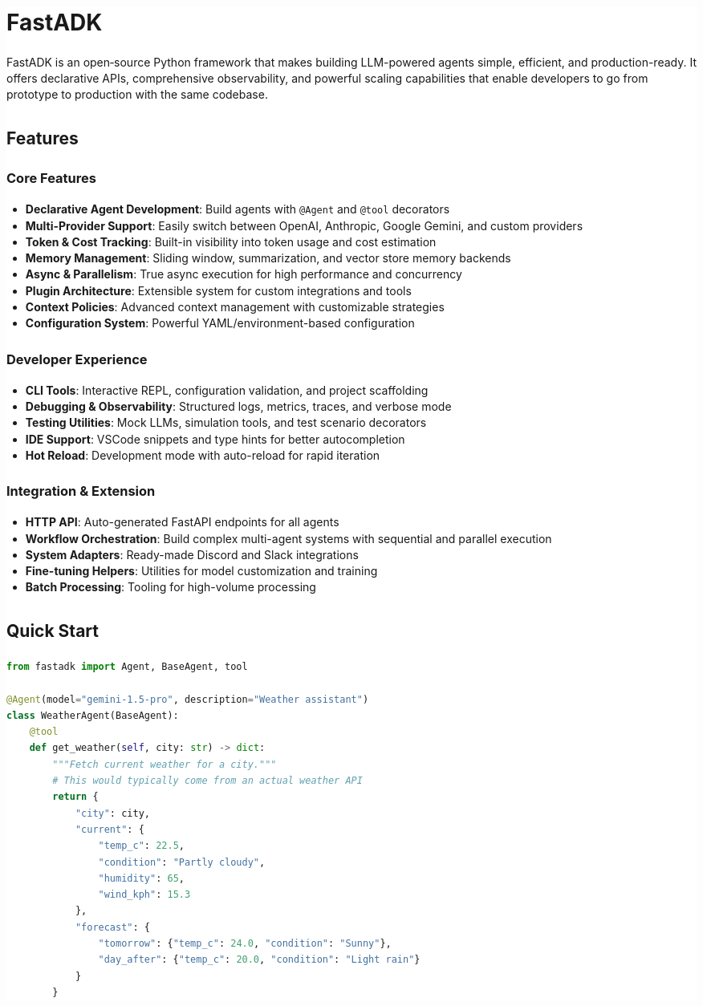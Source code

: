 # FastADK

FastADK is an open‑source Python framework that makes building LLM-powered agents simple, efficient, and production-ready. It offers declarative APIs, comprehensive observability, and powerful scaling capabilities that enable developers to go from prototype to production with the same codebase.

## Features

### Core Features

- **Declarative Agent Development**: Build agents with `@Agent` and `@tool` decorators
- **Multi-Provider Support**: Easily switch between OpenAI, Anthropic, Google Gemini, and custom providers
- **Token & Cost Tracking**: Built-in visibility into token usage and cost estimation
- **Memory Management**: Sliding window, summarization, and vector store memory backends
- **Async & Parallelism**: True async execution for high performance and concurrency
- **Plugin Architecture**: Extensible system for custom integrations and tools
- **Context Policies**: Advanced context management with customizable strategies
- **Configuration System**: Powerful YAML/environment-based configuration

### Developer Experience

- **CLI Tools**: Interactive REPL, configuration validation, and project scaffolding
- **Debugging & Observability**: Structured logs, metrics, traces, and verbose mode
- **Testing Utilities**: Mock LLMs, simulation tools, and test scenario decorators
- **IDE Support**: VSCode snippets and type hints for better autocompletion
- **Hot Reload**: Development mode with auto-reload for rapid iteration

### Integration & Extension

- **HTTP API**: Auto-generated FastAPI endpoints for all agents
- **Workflow Orchestration**: Build complex multi-agent systems with sequential and parallel execution
- **System Adapters**: Ready-made Discord and Slack integrations
- **Fine-tuning Helpers**: Utilities for model customization and training
- **Batch Processing**: Tooling for high-volume processing

## Quick Start

```python
from fastadk import Agent, BaseAgent, tool

@Agent(model="gemini-1.5-pro", description="Weather assistant")
class WeatherAgent(BaseAgent):
    @tool
    def get_weather(self, city: str) -> dict:
        """Fetch current weather for a city."""
        # This would typically come from an actual weather API
        return {
            "city": city,
            "current": {
                "temp_c": 22.5,
                "condition": "Partly cloudy",
                "humidity": 65,
                "wind_kph": 15.3
            },
            "forecast": {
                "tomorrow": {"temp_c": 24.0, "condition": "Sunny"},
                "day_after": {"temp_c": 20.0, "condition": "Light rain"}
            }
        }

```
